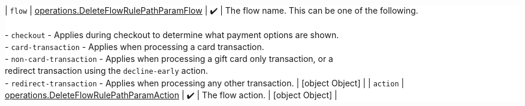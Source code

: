 | `flow`                                                                                                                                                                                                                                                                                                                                                                                                                          | [operations.DeleteFlowRulePathParamFlow](../../models/operations/deleteflowrulepathparamflow.md)                                                                                                                                                                                                                                                                                                                                | :heavy_check_mark:                                                                                                                                                                                                                                                                                                                                                                                                              | The flow name. This can be one of the following.<br/><br/>- `checkout` - Applies during checkout to determine what payment options are shown.<br/>- `card-transaction` - Applies when processing a card transaction.<br/>- `non-card-transaction` - Applies when processing a gift card only transaction, or a<br/>redirect transaction using the `decline-early` action.<br/>- `redirect-transaction` - Applies when processing any other transaction. | [object Object]                                                                                                                                                                                                                                                                                                                                                                                                                 |
| `action`                                                                                                                                                                                                                                                                                                                                                                                                                        | [operations.DeleteFlowRulePathParamAction](../../models/operations/deleteflowrulepathparamaction.md)                                                                                                                                                                                                                                                                                                                            | :heavy_check_mark:                                                                                                                                                                                                                                                                                                                                                                                                              | The flow action.                                                                                                                                                                                                                                                                                                                                                                                                                | [object Object]                                                                                                                                                                                                                                                                                                                                                                                                                 |